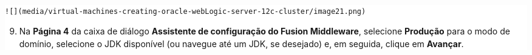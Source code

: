 	![](media/virtual-machines-creating-oracle-webLogic-server-12c-cluster/image21.png)

9. Na **Página 4** da caixa de diálogo **Assistente de configuração do Fusion Middleware**, selecione **Produção** para o modo de domínio, selecione o JDK disponível (ou navegue até um JDK, se desejado) e, em seguida, clique em **Avançar**.
